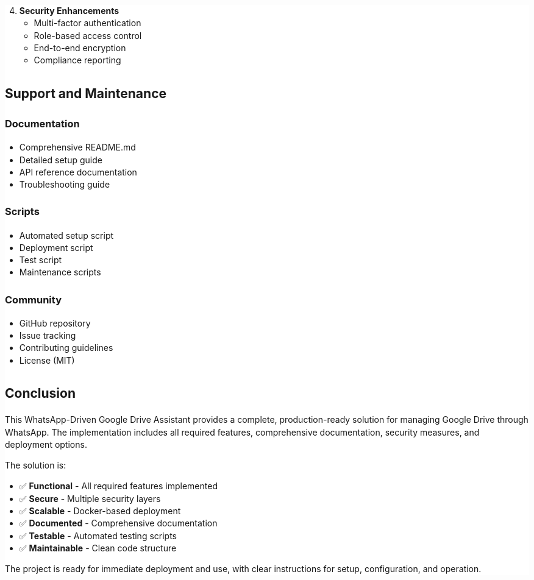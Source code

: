 4. **Security Enhancements**
   - Multi-factor authentication
   - Role-based access control
   - End-to-end encryption
   - Compliance reporting

## Support and Maintenance

### Documentation

- Comprehensive README.md
- Detailed setup guide
- API reference documentation
- Troubleshooting guide

### Scripts

- Automated setup script
- Deployment script
- Test script
- Maintenance scripts

### Community

- GitHub repository
- Issue tracking
- Contributing guidelines
- License (MIT)

## Conclusion

This WhatsApp-Driven Google Drive Assistant provides a complete, production-ready solution for managing Google Drive through WhatsApp. The implementation includes all required features, comprehensive documentation, security measures, and deployment options.

The solution is:
- ✅ **Functional** - All required features implemented
- ✅ **Secure** - Multiple security layers
- ✅ **Scalable** - Docker-based deployment
- ✅ **Documented** - Comprehensive documentation
- ✅ **Testable** - Automated testing scripts
- ✅ **Maintainable** - Clean code structure

The project is ready for immediate deployment and use, with clear instructions for setup, configuration, and operation.

